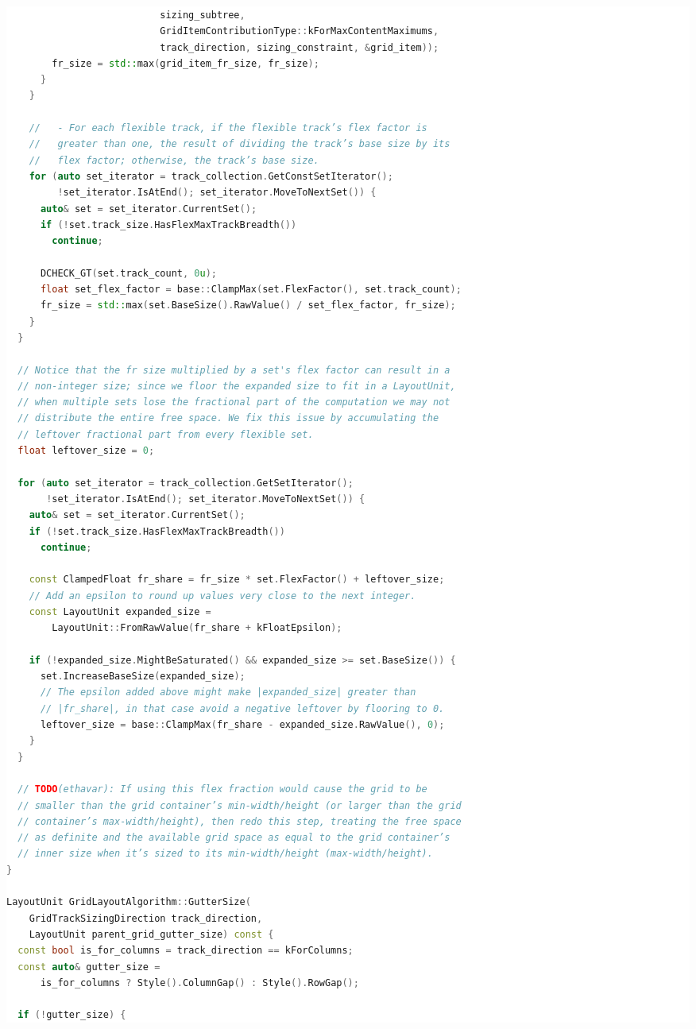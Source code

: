 ```cpp
                           sizing_subtree,
                           GridItemContributionType::kForMaxContentMaximums,
                           track_direction, sizing_constraint, &grid_item));
        fr_size = std::max(grid_item_fr_size, fr_size);
      }
    }

    //   - For each flexible track, if the flexible track’s flex factor is
    //   greater than one, the result of dividing the track’s base size by its
    //   flex factor; otherwise, the track’s base size.
    for (auto set_iterator = track_collection.GetConstSetIterator();
         !set_iterator.IsAtEnd(); set_iterator.MoveToNextSet()) {
      auto& set = set_iterator.CurrentSet();
      if (!set.track_size.HasFlexMaxTrackBreadth())
        continue;

      DCHECK_GT(set.track_count, 0u);
      float set_flex_factor = base::ClampMax(set.FlexFactor(), set.track_count);
      fr_size = std::max(set.BaseSize().RawValue() / set_flex_factor, fr_size);
    }
  }

  // Notice that the fr size multiplied by a set's flex factor can result in a
  // non-integer size; since we floor the expanded size to fit in a LayoutUnit,
  // when multiple sets lose the fractional part of the computation we may not
  // distribute the entire free space. We fix this issue by accumulating the
  // leftover fractional part from every flexible set.
  float leftover_size = 0;

  for (auto set_iterator = track_collection.GetSetIterator();
       !set_iterator.IsAtEnd(); set_iterator.MoveToNextSet()) {
    auto& set = set_iterator.CurrentSet();
    if (!set.track_size.HasFlexMaxTrackBreadth())
      continue;

    const ClampedFloat fr_share = fr_size * set.FlexFactor() + leftover_size;
    // Add an epsilon to round up values very close to the next integer.
    const LayoutUnit expanded_size =
        LayoutUnit::FromRawValue(fr_share + kFloatEpsilon);

    if (!expanded_size.MightBeSaturated() && expanded_size >= set.BaseSize()) {
      set.IncreaseBaseSize(expanded_size);
      // The epsilon added above might make |expanded_size| greater than
      // |fr_share|, in that case avoid a negative leftover by flooring to 0.
      leftover_size = base::ClampMax(fr_share - expanded_size.RawValue(), 0);
    }
  }

  // TODO(ethavar): If using this flex fraction would cause the grid to be
  // smaller than the grid container’s min-width/height (or larger than the grid
  // container’s max-width/height), then redo this step, treating the free space
  // as definite and the available grid space as equal to the grid container’s
  // inner size when it’s sized to its min-width/height (max-width/height).
}

LayoutUnit GridLayoutAlgorithm::GutterSize(
    GridTrackSizingDirection track_direction,
    LayoutUnit parent_grid_gutter_size) const {
  const bool is_for_columns = track_direction == kForColumns;
  const auto& gutter_size =
      is_for_columns ? Style().ColumnGap() : Style().RowGap();

  if (!gutter_size) {
```